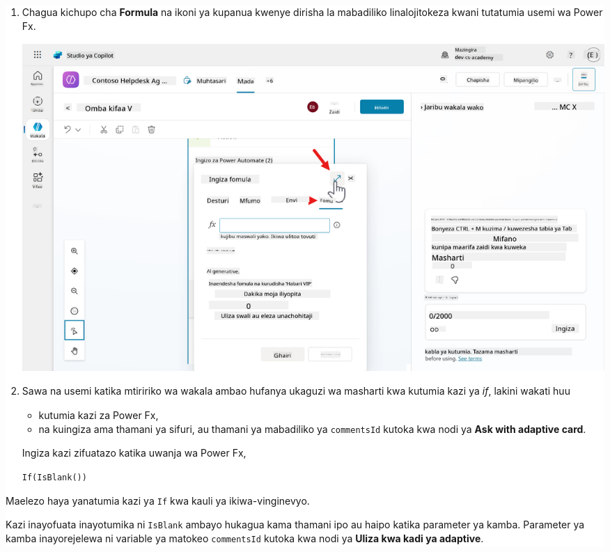 1. Chagua kichupo cha **Formula** na ikoni ya kupanua kwenye dirisha la mabadiliko linalojitokeza kwani tutatumia usemi wa Power Fx.

    ![Kichupo cha Formula](../../../../../translated_images/9.2_11_SelectFormulaAndExpandIcon.3fcd07bfccc4f0779a5d26313b571e60be792da7fd28e937b3e888f8aaeda7e0.sw.png)

1. Sawa na usemi katika mtiririko wa wakala ambao hufanya ukaguzi wa masharti kwa kutumia kazi ya _if_, lakini wakati huu
    - kutumia kazi za Power Fx,
    - na kuingiza ama thamani ya sifuri, au thamani ya mabadiliko ya `commentsId` kutoka kwa nodi ya **Ask with adaptive card**.

    Ingiza kazi zifuatazo katika uwanja wa Power Fx,

    ```text
    If(IsBlank())
    ```

Maelezo haya yanatumia kazi ya `If` kwa kauli ya ikiwa-vinginevyo.

Kazi inayofuata inayotumika ni `IsBlank` ambayo hukagua kama thamani ipo au haipo katika parameter ya kamba. Parameter ya kamba inayorejelewa ni variable ya matokeo `commentsId` kutoka kwa nodi ya **Uliza kwa kadi ya adaptive**.
